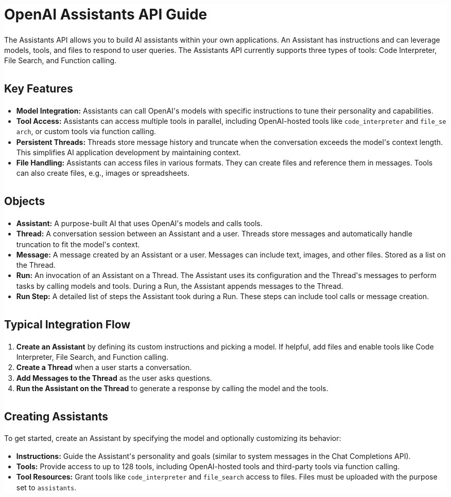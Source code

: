 # OpenAI Assistants API Guide

The Assistants API allows you to build AI assistants within your own applications. An Assistant has instructions and can leverage models, tools, and files to respond to user queries. The Assistants API currently supports three types of tools: Code Interpreter, File Search, and Function calling.

## Key Features

- **Model Integration:** Assistants can call OpenAI's models with specific instructions to tune their personality and capabilities.
- **Tool Access:** Assistants can access multiple tools in parallel, including OpenAI-hosted tools like `code_interpreter` and `file_search`, or custom tools via function calling.
- **Persistent Threads:** Threads store message history and truncate when the conversation exceeds the model's context length. This simplifies AI application development by maintaining context.
- **File Handling:** Assistants can access files in various formats. They can create files and reference them in messages. Tools can also create files, e.g., images or spreadsheets.

## Objects

- **Assistant:** A purpose-built AI that uses OpenAI's models and calls tools.
- **Thread:** A conversation session between an Assistant and a user. Threads store messages and automatically handle truncation to fit the model's context.
- **Message:** A message created by an Assistant or a user. Messages can include text, images, and other files. Stored as a list on the Thread.
- **Run:** An invocation of an Assistant on a Thread. The Assistant uses its configuration and the Thread's messages to perform tasks by calling models and tools. During a Run, the Assistant appends messages to the Thread.
- **Run Step:** A detailed list of steps the Assistant took during a Run. These steps can include tool calls or message creation.

## Typical Integration Flow

1. **Create an Assistant** by defining its custom instructions and picking a model. If helpful, add files and enable tools like Code Interpreter, File Search, and Function calling.
2. **Create a Thread** when a user starts a conversation.
3. **Add Messages to the Thread** as the user asks questions.
4. **Run the Assistant on the Thread** to generate a response by calling the model and the tools.

## Creating Assistants

To get started, create an Assistant by specifying the model and optionally customizing its behavior:

- **Instructions:** Guide the Assistant's personality and goals (similar to system messages in the Chat Completions API).
- **Tools:** Provide access to up to 128 tools, including OpenAI-hosted tools and third-party tools via function calling.
- **Tool Resources:** Grant tools like `code_interpreter` and `file_search` access to files. Files must be uploaded with the purpose set to `assistants`.

